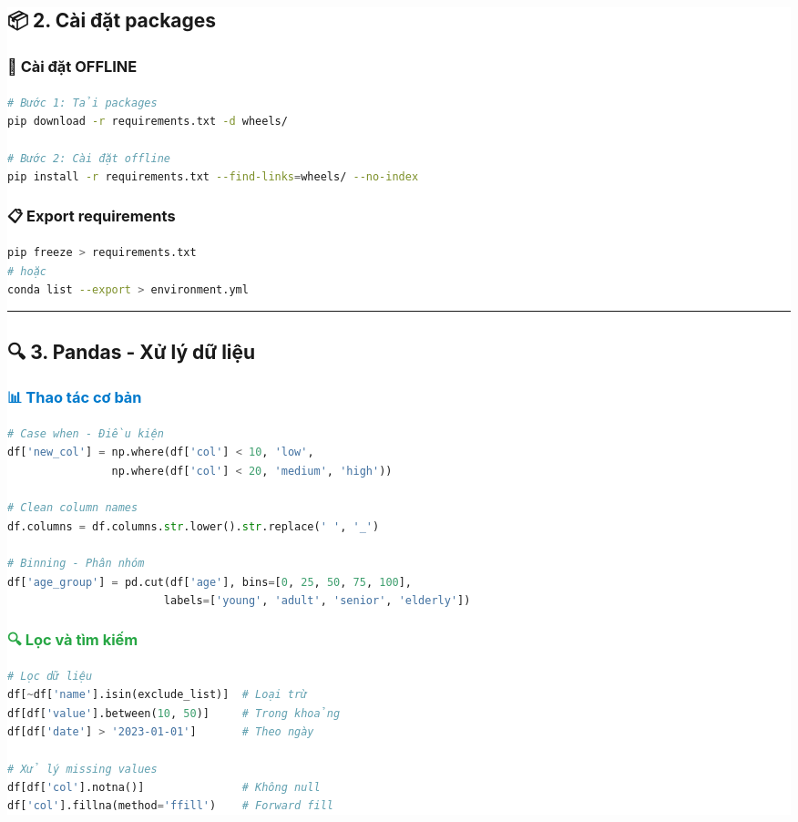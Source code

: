 
## 📦 **2. Cài đặt packages**

### 💾 **Cài đặt OFFLINE**
```bash
# Bước 1: Tải packages
pip download -r requirements.txt -d wheels/

# Bước 2: Cài đặt offline
pip install -r requirements.txt --find-links=wheels/ --no-index
```

### 📋 **Export requirements**
```bash
pip freeze > requirements.txt
# hoặc
conda list --export > environment.yml
```

---

## 🔍 **3. Pandas - Xử lý dữ liệu**

### **<span style="color: #007ACC;">📊 Thao tác cơ bản</span>**

```python
# Case when - Điều kiện
df['new_col'] = np.where(df['col'] < 10, 'low',
                np.where(df['col'] < 20, 'medium', 'high'))

# Clean column names
df.columns = df.columns.str.lower().str.replace(' ', '_')

# Binning - Phân nhóm
df['age_group'] = pd.cut(df['age'], bins=[0, 25, 50, 75, 100], 
                        labels=['young', 'adult', 'senior', 'elderly'])
```

### **<span style="color: #28A745;">🔍 Lọc và tìm kiếm</span>**

```python
# Lọc dữ liệu
df[~df['name'].isin(exclude_list)]  # Loại trừ
df[df['value'].between(10, 50)]     # Trong khoảng
df[df['date'] > '2023-01-01']       # Theo ngày

# Xử lý missing values
df[df['col'].notna()]               # Không null
df['col'].fillna(method='ffill')    # Forward fill
```
